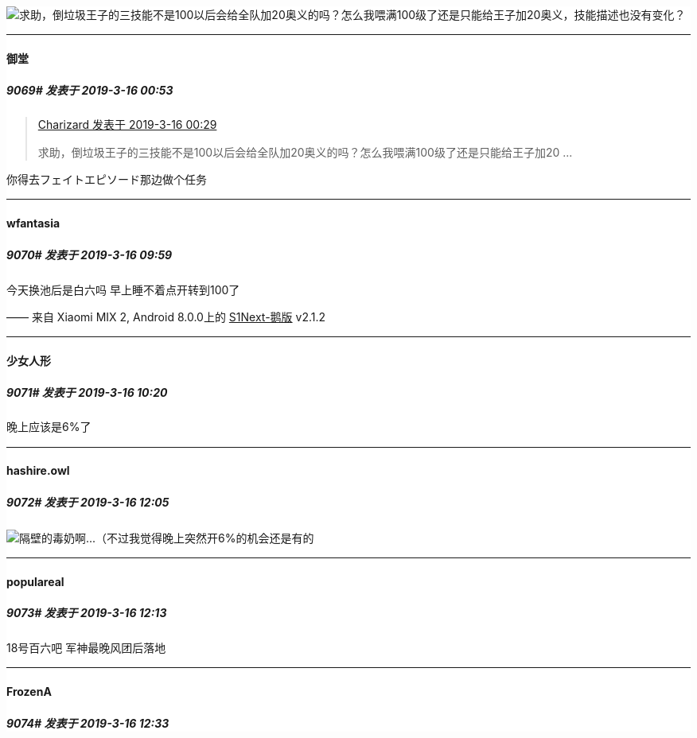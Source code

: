 
<img src="https://static.saraba1st.com/image/smiley/face2017/169.gif" referrerpolicy="no-referrer">求助，倒垃圾王子的三技能不是100以后会给全队加20奥义的吗？怎么我喂满100级了还是只能给王子加20奥义，技能描述也没有变化？


*****

####  御堂  
##### 9069#       发表于 2019-3-16 00:53


<blockquote><a href="httphttps://bbs.saraba1st.com/2b/forum.php?mod=redirect&amp;goto=findpost&amp;pid=42921078&amp;ptid=1158205" target="_blank">Charizard 发表于 2019-3-16 00:29</a>

求助，倒垃圾王子的三技能不是100以后会给全队加20奥义的吗？怎么我喂满100级了还是只能给王子加20 ...</blockquote>
你得去フェイトエピソード那边做个任务


*****

####  wfantasia  
##### 9070#       发表于 2019-3-16 09:59


今天换池后是白六吗 早上睡不着点开转到100了

—— 来自 Xiaomi MIX 2, Android 8.0.0上的 [S1Next-鹅版](https://github.com/ykrank/S1-Next/releases) v2.1.2


*****

####  少女人形  
##### 9071#       发表于 2019-3-16 10:20


晚上应该是6%了


*****

####  hashire.owl  
##### 9072#       发表于 2019-3-16 12:05


<img src="https://static.saraba1st.com/image/smiley/face2017/001.png" referrerpolicy="no-referrer">隔壁的毒奶啊...（不过我觉得晚上突然开6%的机会还是有的


*****

####  populareal  
##### 9073#       发表于 2019-3-16 12:13


18号百六吧
军神最晚风团后落地


*****

####  FrozenA  
##### 9074#       发表于 2019-3-16 12:33
